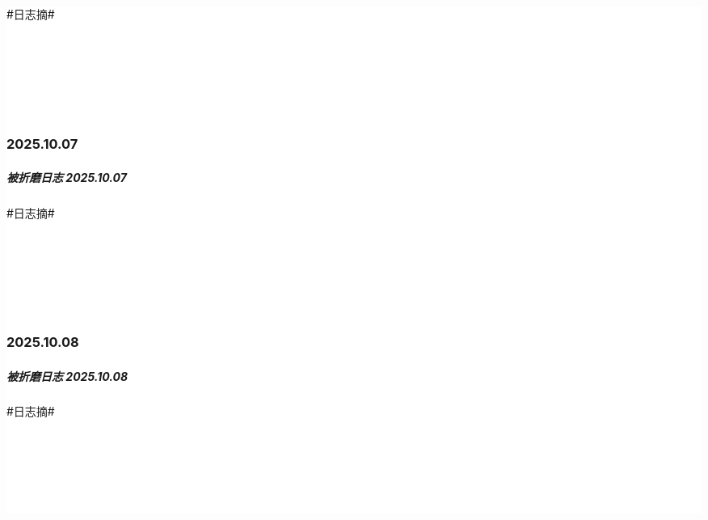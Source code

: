 


 
#日志摘# 

<br> 
<br> 
<br> 
<br> 
<br> 





### 2025.10.07 

 



 
##### 被折磨日志 2025.10.07 







 
#日志摘# 

<br> 
<br> 
<br> 
<br> 
<br> 





### 2025.10.08 

 



 
##### 被折磨日志 2025.10.08 







 
#日志摘# 

<br> 
<br> 
<br> 
<br> 
<br> 



